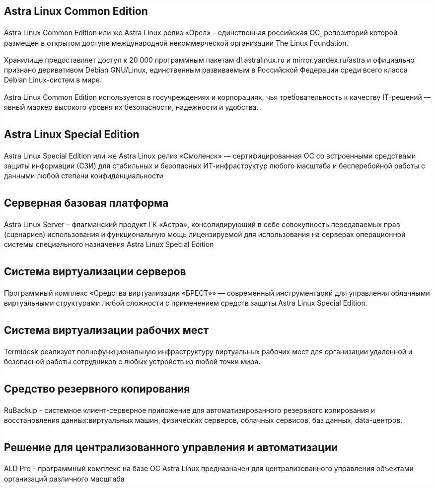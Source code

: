 ## Astra Linux Common Edition

Astra Linux Common Edition или же Astra Linux релиз «Орел» -
единственная российская ОС, репозиторий которой размещен в открытом
доступе международной некоммерческой организации The Linux Foundation.

Хранилище предоставляет доступ к 20 000 программным пакетам
dl.astralinux.ru и mirror.yandex.ru/astra и официально признано
деривативом Debian GNU/Linux, единственным развиваемым в Российской
Федерации среди всего класса Debian Linux-систем в мире.

Astra Linux Common Edition используется в госучреждениях и корпорациях,
чья требовательность к качеству IT-решений — явный маркер высокого
уровня их безопасности, надежности и удобства.

## Astra Linux Special Edition

Astra Linux Special Edition или же Astra Linux релиз «Смоленск» —
сертифицированная ОС со встроенными средствами защиты информации (СЗИ)
для стабильных и безопасных ИТ-инфраструктур любого масштаба и
бесперебойной работы с данными любой степени конфиденциальности

## Серверная базовая платформа

Astra Linux Server – флагманский продукт ГК «Астра», консолидирующий в
себе совокупность передаваемых прав (сценариев) использования и
функциональную мощь лицензируемой для использования на серверах
операционной системы специального назначения Astra Linux Special Edition

## Система виртуализации серверов

Программный комплекс «Средства виртуализации «БРЕСТ»» — современный
инструментарий для управления облачными виртуальными структурами любой
сложности с применением средств защиты Astra Linux Special Edition.

## Система виртуализации рабочих мест

Termidesk реализует полнофункциональную инфраструктуру виртуальных
рабочих мест для организации удаленной и безопасной работы сотрудников с
любых устройств из любой точки мира.

## Средство резервного копирования

RuBackup - системное клиент-серверное приложение для автоматизированного
резервного копирования и восстановления данных:виртуальных машин,
физических серверов, облачных сервисов, баз данных, data-центров.

## Решение для централизованного управления и автоматизации

ALD Pro - программный комплекс на базе ОС Astra Linux предназначен для
централизованного управления объектами организаций различного масштаба
